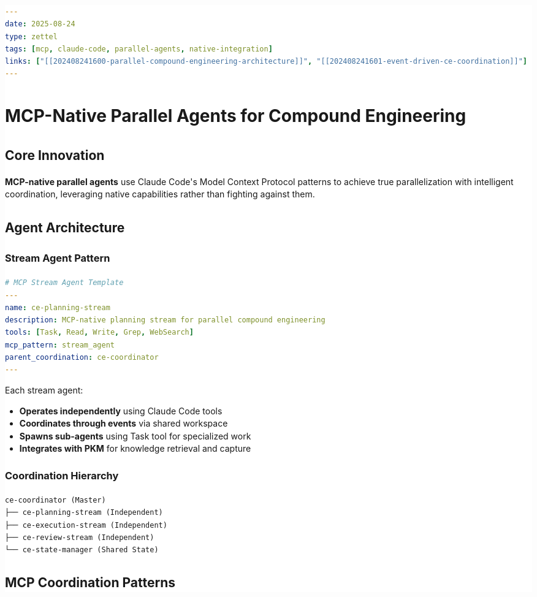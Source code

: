 ```yaml
---
date: 2025-08-24
type: zettel
tags: [mcp, claude-code, parallel-agents, native-integration]
links: ["[[202408241600-parallel-compound-engineering-architecture]]", "[[202408241601-event-driven-ce-coordination]]"]
---
```


# MCP-Native Parallel Agents for Compound Engineering

## Core Innovation

**MCP-native parallel agents** use Claude Code's Model Context Protocol patterns to achieve true parallelization with intelligent coordination, leveraging native capabilities rather than fighting against them.

## Agent Architecture

### Stream Agent Pattern
```yaml
# MCP Stream Agent Template
---
name: ce-planning-stream
description: MCP-native planning stream for parallel compound engineering
tools: [Task, Read, Write, Grep, WebSearch]
mcp_pattern: stream_agent
parent_coordination: ce-coordinator
---
```

Each stream agent:
- **Operates independently** using Claude Code tools
- **Coordinates through events** via shared workspace
- **Spawns sub-agents** using Task tool for specialized work
- **Integrates with PKM** for knowledge retrieval and capture

### Coordination Hierarchy
```
ce-coordinator (Master)
├── ce-planning-stream (Independent)
├── ce-execution-stream (Independent) 
├── ce-review-stream (Independent)
└── ce-state-manager (Shared State)
```

## MCP Coordination Patterns
